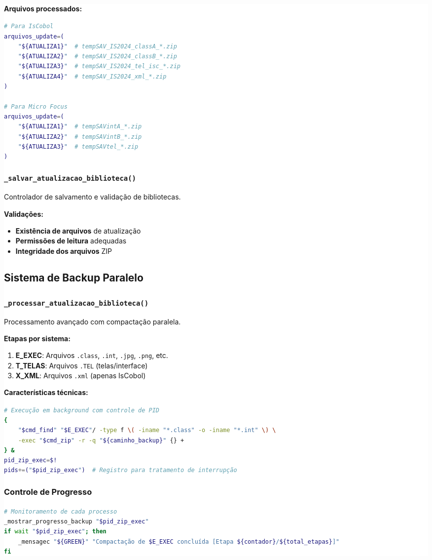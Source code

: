 **Arquivos processados:**
```bash
# Para IsCobol
arquivos_update=(
    "${ATUALIZA1}"  # tempSAV_IS2024_classA_*.zip
    "${ATUALIZA2}"  # tempSAV_IS2024_classB_*.zip
    "${ATUALIZA3}"  # tempSAV_IS2024_tel_isc_*.zip
    "${ATUALIZA4}"  # tempSAV_IS2024_xml_*.zip
)

# Para Micro Focus
arquivos_update=(
    "${ATUALIZA1}"  # tempSAVintA_*.zip
    "${ATUALIZA2}"  # tempSAVintB_*.zip
    "${ATUALIZA3}"  # tempSAVtel_*.zip
)
```

### `_salvar_atualizacao_biblioteca()`
Controlador de salvamento e validação de bibliotecas.

**Validações:**
- **Existência de arquivos** de atualização
- **Permissões de leitura** adequadas
- **Integridade dos arquivos** ZIP

## Sistema de Backup Paralelo

### `_processar_atualizacao_biblioteca()`
Processamento avançado com compactação paralela.

**Etapas por sistema:**
1. **E_EXEC**: Arquivos `.class`, `.int`, `.jpg`, `.png`, etc.
2. **T_TELAS**: Arquivos `.TEL` (telas/interface)
3. **X_XML**: Arquivos `.xml` (apenas IsCobol)

**Características técnicas:**
```bash
# Execução em background com controle de PID
{
    "$cmd_find" "$E_EXEC"/ -type f \( -iname "*.class" -o -iname "*.int" \) \
    -exec "$cmd_zip" -r -q "${caminho_backup}" {} +
} &
pid_zip_exec=$!
pids+=("$pid_zip_exec")  # Registro para tratamento de interrupção
```

### Controle de Progresso
```bash
# Monitoramento de cada processo
_mostrar_progresso_backup "$pid_zip_exec"
if wait "$pid_zip_exec"; then
    _mensagec "${GREEN}" "Compactação de $E_EXEC concluída [Etapa ${contador}/${total_etapas}]"
fi
```
